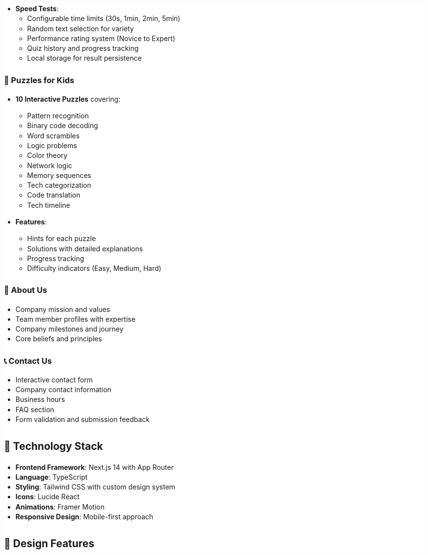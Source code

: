 - **Speed Tests**:
  - Configurable time limits (30s, 1min, 2min, 5min)
  - Random text selection for variety
  - Performance rating system (Novice to Expert)
  - Quiz history and progress tracking
  - Local storage for result persistence

### 🧩 Puzzles for Kids
- **10 Interactive Puzzles** covering:
  - Pattern recognition
  - Binary code decoding
  - Word scrambles
  - Logic problems
  - Color theory
  - Network logic
  - Memory sequences
  - Tech categorization
  - Code translation
  - Tech timeline

- **Features**:
  - Hints for each puzzle
  - Solutions with detailed explanations
  - Progress tracking
  - Difficulty indicators (Easy, Medium, Hard)

### 📖 About Us
- Company mission and values
- Team member profiles with expertise
- Company milestones and journey
- Core beliefs and principles

### 📞 Contact Us
- Interactive contact form
- Company contact information
- Business hours
- FAQ section
- Form validation and submission feedback

## 🚀 Technology Stack

- **Frontend Framework**: Next.js 14 with App Router
- **Language**: TypeScript
- **Styling**: Tailwind CSS with custom design system
- **Icons**: Lucide React
- **Animations**: Framer Motion
- **Responsive Design**: Mobile-first approach

## 🎨 Design Features
